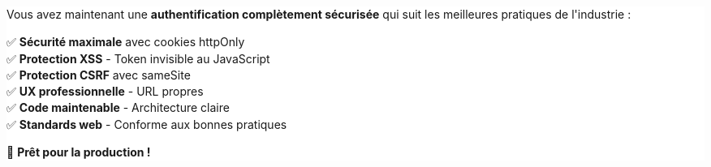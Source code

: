 Vous avez maintenant une **authentification complètement sécurisée** qui suit les meilleures pratiques de l'industrie :

✅ **Sécurité maximale** avec cookies httpOnly  
✅ **Protection XSS** - Token invisible au JavaScript  
✅ **Protection CSRF** avec sameSite  
✅ **UX professionnelle** - URL propres  
✅ **Code maintenable** - Architecture claire  
✅ **Standards web** - Conforme aux bonnes pratiques  

🎯 **Prêt pour la production !**

